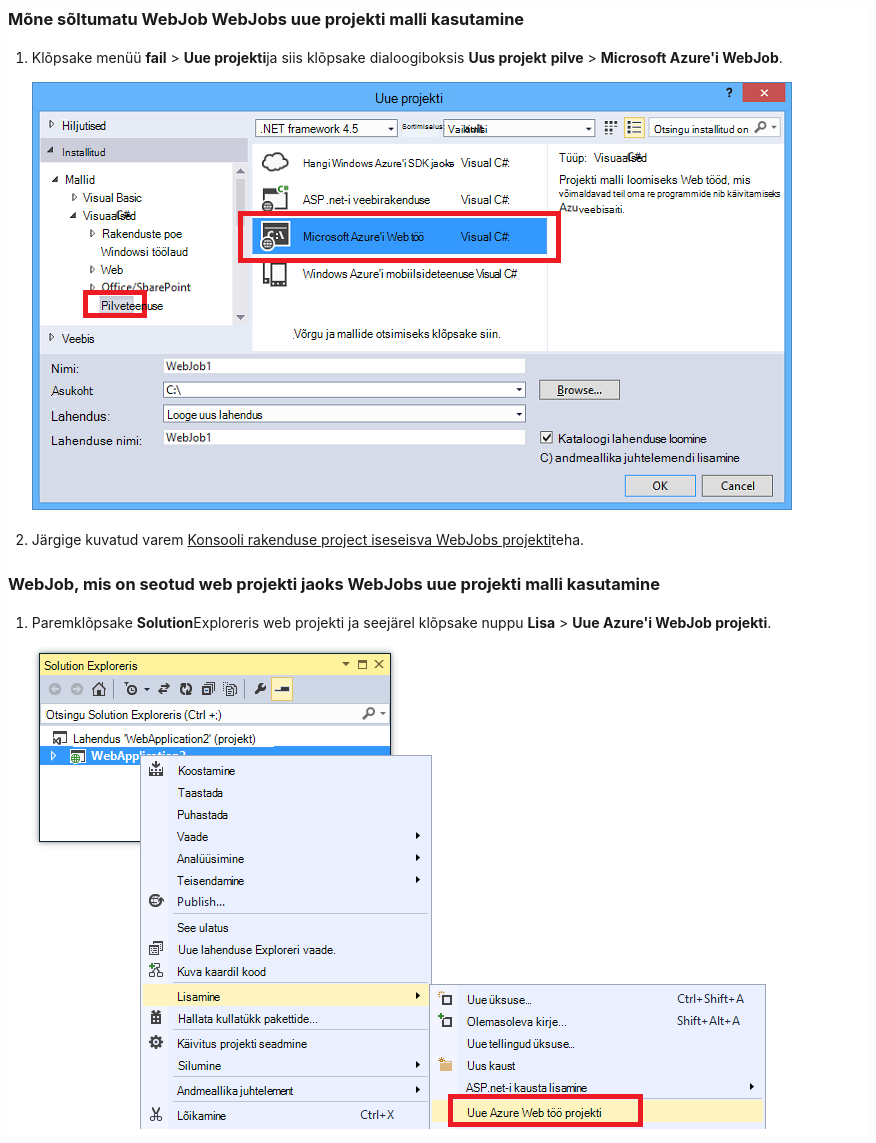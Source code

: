 ### <a id="createnolink"></a>Mõne sõltumatu WebJob WebJobs uue projekti malli kasutamine
  
1. Klõpsake menüü **fail** > **Uue projekti**ja siis klõpsake dialoogiboksis **Uus projekt** **pilve** > **Microsoft Azure'i WebJob**.

    ![Uue projekti dialoogiboksi WebJob Mall](./media/websites-dotnet-deploy-webjobs/np.png)
    
2. Järgige kuvatud varem [Konsooli rakenduse project iseseisva WebJobs projekti](#convertnolink)teha.

### <a id="createlink"></a>WebJob, mis on seotud web projekti jaoks WebJobs uue projekti malli kasutamine

1. Paremklõpsake **Solution**Exploreris web projekti ja seejärel klõpsake nuppu **Lisa** > **Uue Azure'i WebJob projekti**.

    ![Uue projekti Azure'i WebJob menüü kirje](./media/websites-dotnet-deploy-webjobs/nawj.png)
